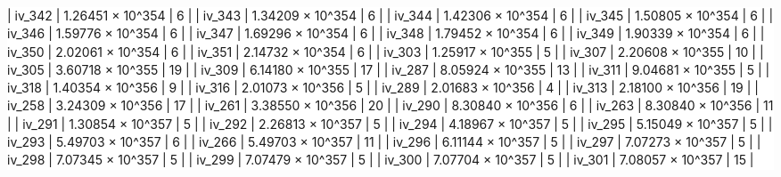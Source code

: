 | iv_342 | 1.26451 × 10^354 | 6 |
| iv_343 | 1.34209 × 10^354 | 6 |
| iv_344 | 1.42306 × 10^354 | 6 |
| iv_345 | 1.50805 × 10^354 | 6 |
| iv_346 | 1.59776 × 10^354 | 6 |
| iv_347 | 1.69296 × 10^354 | 6 |
| iv_348 | 1.79452 × 10^354 | 6 |
| iv_349 | 1.90339 × 10^354 | 6 |
| iv_350 | 2.02061 × 10^354 | 6 |
| iv_351 | 2.14732 × 10^354 | 6 |
| iv_303 | 1.25917 × 10^355 | 5 |
| iv_307 | 2.20608 × 10^355 | 10 |
| iv_305 | 3.60718 × 10^355 | 19 |
| iv_309 | 6.14180 × 10^355 | 17 |
| iv_287 | 8.05924 × 10^355 | 13 |
| iv_311 | 9.04681 × 10^355 | 5 |
| iv_318 | 1.40354 × 10^356 | 9 |
| iv_316 | 2.01073 × 10^356 | 5 |
| iv_289 | 2.01683 × 10^356 | 4 |
| iv_313 | 2.18100 × 10^356 | 19 |
| iv_258 | 3.24309 × 10^356 | 17 |
| iv_261 | 3.38550 × 10^356 | 20 |
| iv_290 | 8.30840 × 10^356 | 6 |
| iv_263 | 8.30840 × 10^356 | 11 |
| iv_291 | 1.30854 × 10^357 | 5 |
| iv_292 | 2.26813 × 10^357 | 5 |
| iv_294 | 4.18967 × 10^357 | 5 |
| iv_295 | 5.15049 × 10^357 | 5 |
| iv_293 | 5.49703 × 10^357 | 6 |
| iv_266 | 5.49703 × 10^357 | 11 |
| iv_296 | 6.11144 × 10^357 | 5 |
| iv_297 | 7.07273 × 10^357 | 5 |
| iv_298 | 7.07345 × 10^357 | 5 |
| iv_299 | 7.07479 × 10^357 | 5 |
| iv_300 | 7.07704 × 10^357 | 5 |
| iv_301 | 7.08057 × 10^357 | 15 |
